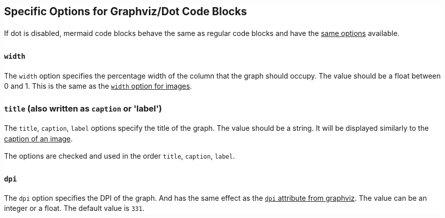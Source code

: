 ## Specific Options for Graphviz/Dot Code Blocks

If dot is disabled, mermaid code blocks behave the same as regular code blocks and have the [same options](#specific-options-for-code-blocks) available.

### `width`

The `width` option specifies the percentage width of the column that the graph should occupy. The value should be a float between 0 and 1. This is the same as the [`width` option for images](#width).

### `title` (also written as `caption` or 'label')

The `title`, `caption`, `label` options specify the title of the graph. The value should be a string. It will be displayed similarly to the [caption of an image](#images).

The options are checked and used in the order `title`, `caption`, `label`.

### `dpi`

The `dpi` option specifies the DPI of the graph. And has the same effect as the [`dpi` attribute from graphviz](https://www.graphviz.org/docs/attrs/dpi/). The value can be an integer or a float. The default value is `331`.